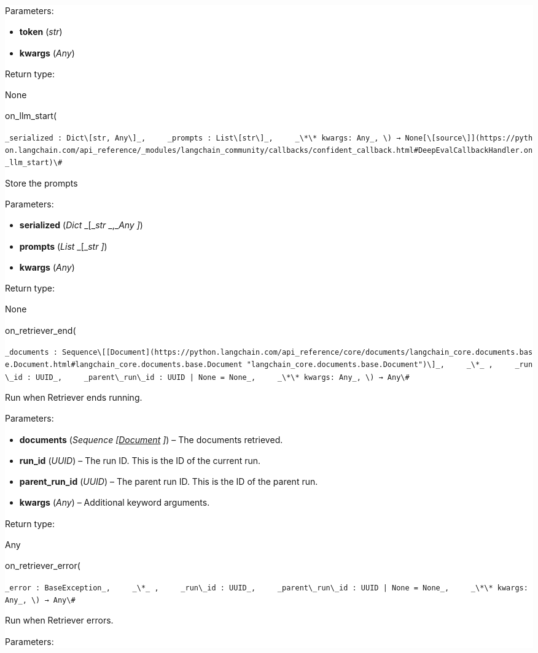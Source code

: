 Parameters:     

  * **token** \(_str_\)

  * **kwargs** \(_Any_\)

Return type:     

None

on\_llm\_start\(

    _serialized : Dict\[str, Any\]_,     _prompts : List\[str\]_,     _\*\* kwargs: Any_, \) → None[\[source\]](https://python.langchain.com/api_reference/_modules/langchain_community/callbacks/confident_callback.html#DeepEvalCallbackHandler.on_llm_start)\#     

Store the prompts

Parameters:     

  * **serialized** \(_Dict_ _\[__str_ _,__Any_ _\]_\)

  * **prompts** \(_List_ _\[__str_ _\]_\)

  * **kwargs** \(_Any_\)

Return type:     

None

on\_retriever\_end\(

    _documents : Sequence\[[Document](https://python.langchain.com/api_reference/core/documents/langchain_core.documents.base.Document.html#langchain_core.documents.base.Document "langchain_core.documents.base.Document")\]_,     _\*_ ,     _run\_id : UUID_,     _parent\_run\_id : UUID | None = None_,     _\*\* kwargs: Any_, \) → Any\#     

Run when Retriever ends running.

Parameters:     

  * **documents** \(_Sequence_ _\[_[_Document_](https://python.langchain.com/api_reference/core/documents/langchain_core.documents.base.Document.html#langchain_core.documents.base.Document "langchain_core.documents.base.Document") _\]_\) – The documents retrieved.

  * **run\_id** \(_UUID_\) – The run ID. This is the ID of the current run.

  * **parent\_run\_id** \(_UUID_\) – The parent run ID. This is the ID of the parent run.

  * **kwargs** \(_Any_\) – Additional keyword arguments.

Return type:     

Any

on\_retriever\_error\(

    _error : BaseException_,     _\*_ ,     _run\_id : UUID_,     _parent\_run\_id : UUID | None = None_,     _\*\* kwargs: Any_, \) → Any\#     

Run when Retriever errors.

Parameters:     
